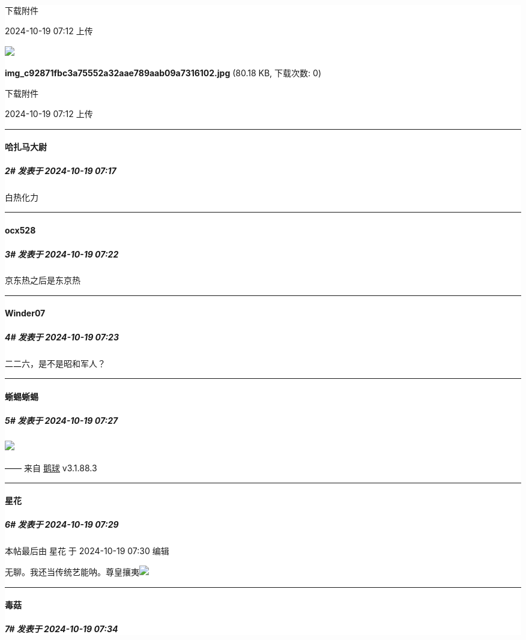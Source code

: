 下载附件

2024-10-19 07:12 上传

<img src="https://img.saraba1st.com/forum/202410/19/071228hv00avzj5eonve90.jpg" referrerpolicy="no-referrer">

<strong>img_c92871fbc3a75552a32aae789aab09a7316102.jpg</strong> (80.18 KB, 下载次数: 0)

下载附件

2024-10-19 07:12 上传

*****

####  哈扎马大尉  
##### 2#       发表于 2024-10-19 07:17

白热化力

*****

####  ocx528  
##### 3#       发表于 2024-10-19 07:22

京东热之后是东京热

*****

####  Winder07  
##### 4#       发表于 2024-10-19 07:23

二二六，是不是昭和军人？

*****

####  蜥蜴蜥蜴  
##### 5#       发表于 2024-10-19 07:27

<img src="https://p.sda1.dev/19/05e3b3c407299f0df0d1f3d58d4f7a00/image.jpg" referrerpolicy="no-referrer">

—— 来自 [鹅球](https://www.pgyer.com/GcUxKd4w) v3.1.88.3

*****

####  星花  
##### 6#       发表于 2024-10-19 07:29

 本帖最后由 星花 于 2024-10-19 07:30 编辑 

无聊。我还当传统艺能呐。尊皇攘夷<img src="https://static.saraba1st.com/image/smiley/face2017/057.png" referrerpolicy="no-referrer">

*****

####  毒菇  
##### 7#       发表于 2024-10-19 07:34
